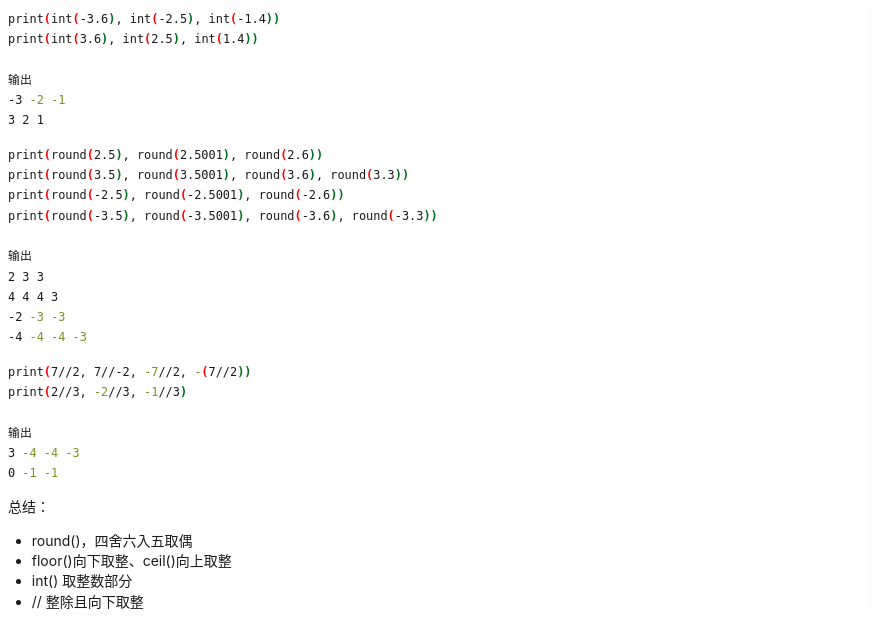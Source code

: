 ```bash
print(int(-3.6), int(-2.5), int(-1.4))
print(int(3.6), int(2.5), int(1.4))

输出
-3 -2 -1
3 2 1
```

```bash
print(round(2.5), round(2.5001), round(2.6))
print(round(3.5), round(3.5001), round(3.6), round(3.3))
print(round(-2.5), round(-2.5001), round(-2.6))
print(round(-3.5), round(-3.5001), round(-3.6), round(-3.3))

输出
2 3 3
4 4 4 3
-2 -3 -3
-4 -4 -4 -3
```

```bash
print(7//2, 7//-2, -7//2, -(7//2))
print(2//3, -2//3, -1//3)

输出
3 -4 -4 -3
0 -1 -1
```

总结：

+ round()，四舍六入五取偶
+ floor()向下取整、ceil()向上取整
+ int() 取整数部分
+ // 整除且向下取整
